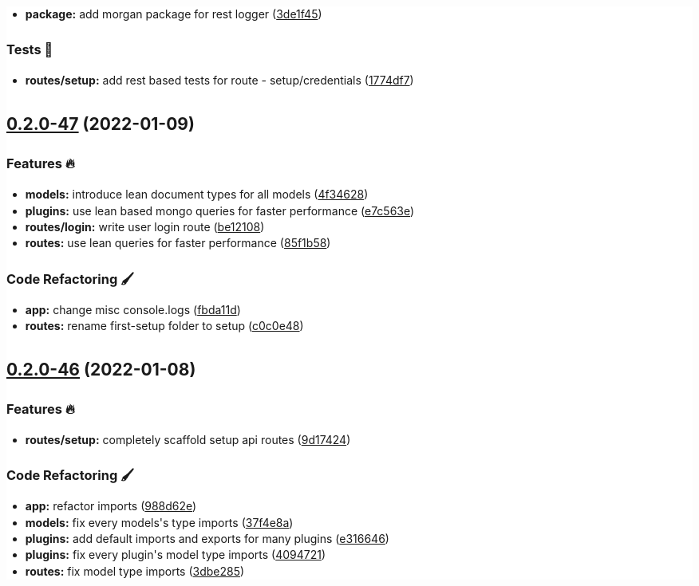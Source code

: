 * **package:** add morgan package for rest logger ([3de1f45](https://github.com/zyndex-drive/server/commit/3de1f452d0c0d4d937152da88c57d77a02bf3eec))


### Tests 🧪

* **routes/setup:** add rest based tests for route - setup/credentials ([1774df7](https://github.com/zyndex-drive/server/commit/1774df75809ac89205999ac84252552351ea5ca4))

## [0.2.0-47](https://github.com/zyndex-drive/server/compare/v0.2.0-46...v0.2.0-47) (2022-01-09)


### Features 🔥

* **models:** introduce lean document types for all models ([4f34628](https://github.com/zyndex-drive/server/commit/4f346289547c82929db3f3b4a5ee8cbb9a340c25))
* **plugins:** use lean based mongo queries for faster performance ([e7c563e](https://github.com/zyndex-drive/server/commit/e7c563ed05b74f079c57e19ef44e6c432d22f249))
* **routes/login:** write user login route ([be12108](https://github.com/zyndex-drive/server/commit/be12108406786adc9d9edb2ce9c0501d1b59ceb6))
* **routes:** use lean queries for faster performance ([85f1b58](https://github.com/zyndex-drive/server/commit/85f1b584ccd4b1e3f1675dcaa391f91b7c286d03))


### Code Refactoring 🖌

* **app:** change misc console.logs ([fbda11d](https://github.com/zyndex-drive/server/commit/fbda11da5a194064d81b812a539f1d842b280c75))
* **routes:** rename first-setup folder to setup ([c0c0e48](https://github.com/zyndex-drive/server/commit/c0c0e4895613d67486d4ec6469487e2795e44b8e))

## [0.2.0-46](https://github.com/zyndex-drive/server/compare/v0.2.0-45...v0.2.0-46) (2022-01-08)


### Features 🔥

* **routes/setup:** completely scaffold setup api routes ([9d17424](https://github.com/zyndex-drive/server/commit/9d174246fec9115d29dc6197580b2e19a8fd4774))


### Code Refactoring 🖌

* **app:** refactor imports ([988d62e](https://github.com/zyndex-drive/server/commit/988d62ea61cb145619455ecd09376b090a45f39f))
* **models:** fix every models's type imports ([37f4e8a](https://github.com/zyndex-drive/server/commit/37f4e8a7a8e5e7778b6a8e19615480c2ad48aced))
* **plugins:** add default imports and exports for many plugins ([e316646](https://github.com/zyndex-drive/server/commit/e316646244e6c920bd730ae214aac1931207cfba))
* **plugins:** fix every plugin's model type imports ([4094721](https://github.com/zyndex-drive/server/commit/4094721d903e094ba8be47c6df99c1b2ffa690a1))
* **routes:** fix model type imports ([3dbe285](https://github.com/zyndex-drive/server/commit/3dbe285e0a7939c0196508cef371e9cac358db03))

